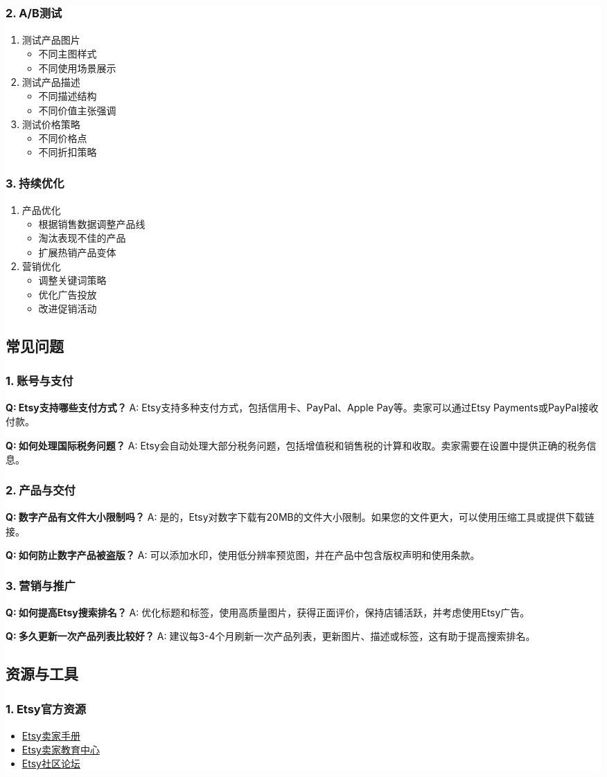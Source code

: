 ### 2. A/B测试
1. 测试产品图片
   - 不同主图样式
   - 不同使用场景展示
2. 测试产品描述
   - 不同描述结构
   - 不同价值主张强调
3. 测试价格策略
   - 不同价格点
   - 不同折扣策略

### 3. 持续优化
1. 产品优化
   - 根据销售数据调整产品线
   - 淘汰表现不佳的产品
   - 扩展热销产品变体
2. 营销优化
   - 调整关键词策略
   - 优化广告投放
   - 改进促销活动

## 常见问题

### 1. 账号与支付
**Q: Etsy支持哪些支付方式？**
A: Etsy支持多种支付方式，包括信用卡、PayPal、Apple Pay等。卖家可以通过Etsy Payments或PayPal接收付款。

**Q: 如何处理国际税务问题？**
A: Etsy会自动处理大部分税务问题，包括增值税和销售税的计算和收取。卖家需要在设置中提供正确的税务信息。

### 2. 产品与交付
**Q: 数字产品有文件大小限制吗？**
A: 是的，Etsy对数字下载有20MB的文件大小限制。如果您的文件更大，可以使用压缩工具或提供下载链接。

**Q: 如何防止数字产品被盗版？**
A: 可以添加水印，使用低分辨率预览图，并在产品中包含版权声明和使用条款。

### 3. 营销与推广
**Q: 如何提高Etsy搜索排名？**
A: 优化标题和标签，使用高质量图片，获得正面评价，保持店铺活跃，并考虑使用Etsy广告。

**Q: 多久更新一次产品列表比较好？**
A: 建议每3-4个月刷新一次产品列表，更新图片、描述或标签，这有助于提高搜索排名。

## 资源与工具

### 1. Etsy官方资源
- [Etsy卖家手册](https://www.etsy.com/seller-handbook)
- [Etsy卖家教育中心](https://www.etsy.com/seller-education)
- [Etsy社区论坛](https://community.etsy.com)
